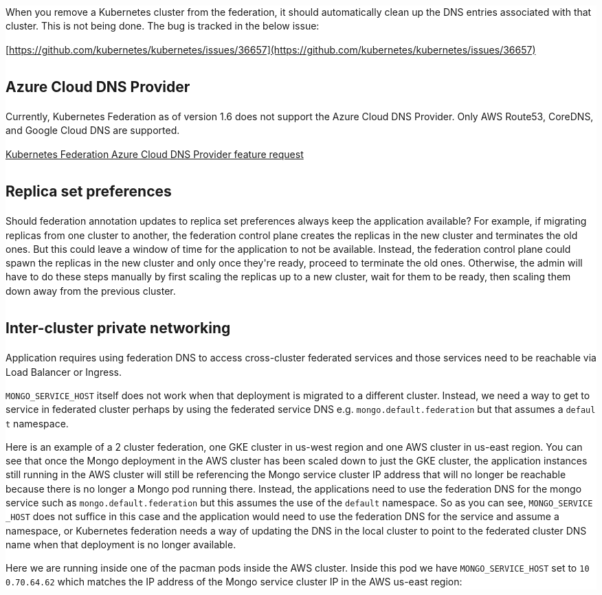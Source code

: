 When you remove a Kubernetes cluster from the federation, it should automatically clean up the DNS entries associated with that cluster. This is not
being done. The bug is tracked in the below issue:

[https://github.com/kubernetes/kubernetes/issues/36657](https://github.com/kubernetes/kubernetes/issues/36657)

## Azure Cloud DNS Provider

Currently, Kubernetes Federation as of version 1.6 does not support the Azure Cloud DNS Provider. Only AWS Route53, CoreDNS, and Google Cloud DNS are supported.

[Kubernetes Federation Azure Cloud DNS Provider feature request](https://github.com/kubernetes/kubernetes/issues/44874)

## Replica set preferences

Should federation annotation updates to replica set preferences always keep the application available? For example, if migrating replicas from one cluster to another,
the federation control plane creates the replicas in the new cluster and terminates the old ones. But this could leave a window of time for the application to not be
available. Instead, the federation control plane could spawn the replicas in the new cluster and only once they're ready, proceed to terminate the old ones. Otherwise,
the admin will have to do these steps manually by first scaling the replicas up to a new cluster, wait for them to be ready, then scaling them down away from the previous
cluster.

## Inter-cluster private networking

Application requires using federation DNS to access cross-cluster federated services and those services need to be reachable via Load Balancer or Ingress.

`MONGO_SERVICE_HOST` itself does not work when that deployment is migrated to a different cluster. Instead, we need a way to get to service in federated cluster
perhaps by using the federated service DNS e.g. `mongo.default.federation` but that assumes a `default` namespace.

Here is an example of a 2 cluster federation, one GKE cluster in us-west region and one AWS cluster in us-east region. You can see that once the Mongo deployment
in the AWS cluster has been scaled down to just the GKE cluster, the application instances still running in the AWS cluster will still be referencing the Mongo
service cluster IP address that will no longer be reachable because there is no longer a Mongo pod running there. Instead, the applications need to use the federation
DNS for the mongo service such as `mongo.default.federation` but this assumes the use of the `default` namespace. So as you can see, `MONGO_SERVICE_HOST` does not
suffice in this case and the application would need to use the federation DNS for the service and assume a namespace, or Kubernetes federation needs a way of updating
the DNS in the local cluster to point to the federated cluster DNS name when that deployment is no longer available.

Here we are running inside one of the pacman pods inside the AWS cluster. Inside this pod we have `MONGO_SERVICE_HOST` set to `100.70.64.62` which matches the
IP address of the Mongo service cluster IP in the AWS us-east region:
